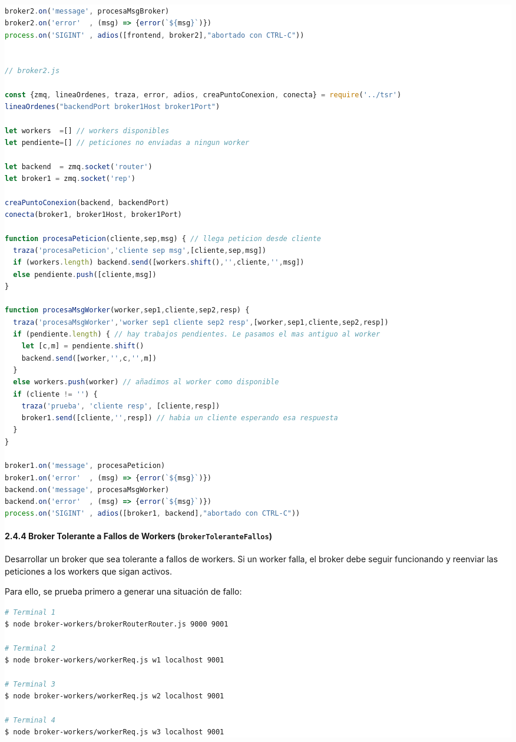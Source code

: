 ```javascript
broker2.on('message', procesaMsgBroker)
broker2.on('error'  , (msg) => {error(`${msg}`)})
process.on('SIGINT' , adios([frontend, broker2],"abortado con CTRL-C"))


// broker2.js

const {zmq, lineaOrdenes, traza, error, adios, creaPuntoConexion, conecta} = require('../tsr')
lineaOrdenes("backendPort broker1Host broker1Port")

let workers  =[] // workers disponibles
let pendiente=[] // peticiones no enviadas a ningun worker

let backend  = zmq.socket('router')
let broker1 = zmq.socket('rep')

creaPuntoConexion(backend, backendPort)
conecta(broker1, broker1Host, broker1Port)

function procesaPeticion(cliente,sep,msg) { // llega peticion desde cliente
  traza('procesaPeticion','cliente sep msg',[cliente,sep,msg])
  if (workers.length) backend.send([workers.shift(),'',cliente,'',msg])
  else pendiente.push([cliente,msg])
}

function procesaMsgWorker(worker,sep1,cliente,sep2,resp) {
  traza('procesaMsgWorker','worker sep1 cliente sep2 resp',[worker,sep1,cliente,sep2,resp])
  if (pendiente.length) { // hay trabajos pendientes. Le pasamos el mas antiguo al worker
    let [c,m] = pendiente.shift()
    backend.send([worker,'',c,'',m])
  }
  else workers.push(worker) // añadimos al worker como disponible
  if (cliente != '') {
    traza('prueba', 'cliente resp', [cliente,resp])
    broker1.send([cliente,'',resp]) // habia un cliente esperando esa respuesta
  }
}

broker1.on('message', procesaPeticion)
broker1.on('error'  , (msg) => {error(`${msg}`)})
backend.on('message', procesaMsgWorker)
backend.on('error'  , (msg) => {error(`${msg}`)})
process.on('SIGINT' , adios([broker1, backend],"abortado con CTRL-C"))
```

#### 2.4.4 Broker Tolerante a Fallos de Workers (`brokerToleranteFallos`)
Desarrollar un broker que sea tolerante a fallos de workers. Si un worker falla, el broker debe seguir funcionando y reenviar las peticiones a los workers que sigan activos.

Para ello, se prueba primero a generar una situación de fallo:
```bash
# Terminal 1
$ node broker-workers/brokerRouterRouter.js 9000 9001

# Terminal 2
$ node broker-workers/workerReq.js w1 localhost 9001

# Terminal 3
$ node broker-workers/workerReq.js w2 localhost 9001

# Terminal 4
$ node broker-workers/workerReq.js w3 localhost 9001

```